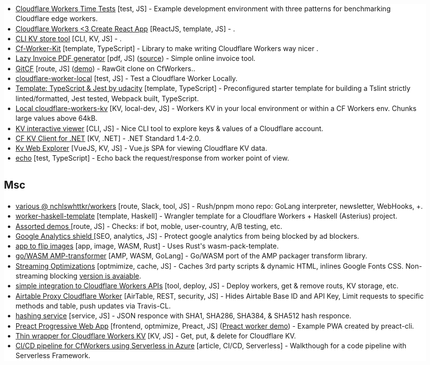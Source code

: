 - [Cloudflare Workers Time Tests](https://github.com/EverlastingBugstopper/cf-workers-benchmark) [test, JS] - Example development environment with three patterns for benchmarking Cloudflare edge workers.
- [Cloudflare Workers <3 Create React App](https://github.com/juiceo/cloudflare-worker-cra) [ReactJS, template, JS] - .
- [CLI KV store tool](https://github.com/saibotsivad/cloudflare-worker-key-value) [CLI, KV, JS] - .
- [Cf-Worker-Kit](https://github.com/lucacasonato/workerkit) [template, TypeScript] - Library to make writing Cloudflare Workers way nicer .
- [Lazy Invoice PDF generator](http://lazy.invoice.workers.dev/) [pdf, JS] ([source](https://github.com/adamschwartz/lazy.invoice.workers.dev)) - Simple online invoice tool.
- [GitCF](https://github.com/maple3142/gitcf) [route, JS] ([demo](https://gh.maple3142.net/)) - RawGit clone on CfWorkers..
- [cloudflare-worker-local](https://github.com/gja/cloudflare-worker-local) [test, JS] - Test a Cloudflare Worker Locally.
- [Template: TypeScript  & Jest by udacity](https://github.com/udacity/cloudflare-typescript-worker-template) [template, TypeScript] - Preconfigured starter template for building a Tslint strictly linted/formatted, Jest tested, Webpack built, TypeScript.
- [Local cloudflare-workers-kv](https://github.com/bitquant/cloudflare-workers-kv) [KV, local-dev, JS] - Workers KV in your local environment or within a CF Workers env.  Chunks large values above 64kB.
- [KV interactive viewer](https://github.com/jroyal/cloudflare-workers-kv-viewer) [CLI, JS] - Nice CLI tool to explore keys & values of a Cloudflare account.
- [CF KV Client for .NET](https://github.com/aozd4v/cloudflare-workers-kv-dotnet-client) [KV, .NET] - .NET Standard 1.4-2.0.
- [Kv Web Explorer](https://github.com/bcnzer/kv-explorer-ui) [VueJS, KV, JS] - Vue.js SPA for viewing Cloudflare KV data.
- [echo](https://github.com/lebinh/cloudflare-workers#workers-zoo) [test, TypeScript] - Echo back the request/response from worker point of view.

## Msc

- [various @ nchlswhttkr/workers](https://github.com/nchlswhttkr/workers) [route, Slack, tool, JS] - Rush/pnpm mono repo: GoLang interpreter, newsletter, WebHooks, +.
- [worker-haskell-template](https://github.com/ento/worker-haskell-template) [template, Haskell] - Wrangler template for a Cloudflare Workers + Haskell (Asterius) project.
- [Assorted demos ](https://github.com/mikaelvesavuori/cloudflare-workers-demos) [route, JS] - Checks: if bot, moble, user-country, A/B testing, etc.
- [Google Analytics shield ](https://github.com/boynet/cf-GoogleAnalytics-shield-worker) [SEO, analytics, JS] - Protect google analytics from being blocked by ad blockers.
- [app to flip images](https://github.com/Kellel/image_flipper) [app, image, WASM, Rust] - Uses Rust's wasm-pack-template.
- [go/WASM AMP-transformer](https://github.com/gabbifish/amp-transform-wasm) [AMP, WASM, GoLang] - Go/WASM port of the AMP packager transform library.
- [Streaming Optimizations](https://github.com/pmeenan/cf-workers/tree/master/streaming-optimizations) [optmimize, cache, JS] - Caches 3rd party scripts & dynamic HTML, inlines Google Fonts CSS.  Non-streaming blocking [version is avaiable](https://github.com/pmeenan/cf-workers/tree/master/optimization-pack).
- [simple integration to Cloudflare Workers APIs](https://github.com/jspies/cloudflare-workers-toolkit) [tool, deploy, JS] - Deploy workers, get & remove routs, KV storage, etc.
- [Airtable Proxy Cloudflare Worker](https://github.com/portable-cto/airtable-proxy-worker) [AirTable, REST, security, JS] - Hides Airtable Base ID and API Key, Limit requests to specific methods and table, push updates via Travis-CL.
- [hashing service](https://github.com/windbirds/workers_examples/blob/master/hash/index.js) [service, JS] - JSON responce with SHA1, SHA286, SHA384, & SHA512 hash responce.
- [Preact Progressive Web App](https://github.com/DigitalOptimizationGroup/cloudflare-worker-preact-pwa) [frontend, optmimize, Preact, JS] ([Preact worker demo](https://growthcloud.io/)) - Example PWA created by preact-cli.
- [Thin wrapper for Cloudflare Workers KV](https://github.com/Zertz/cloudflare-kv) [KV, JS] - Get, put, & delete for Cloudflare KV.
- [CI/CD pipeline for CfWorkers using Serverless in Azure](https://medium.com/gettimely/how-to-set-up-ci-cd-pipeline-for-cloudflare-workers-using-serverless-framework-in-azure-devops-aka-1e904e91e130) [article, CI/CD, Serverless] - Walkthough for a code pipeline with Serverless Framework.